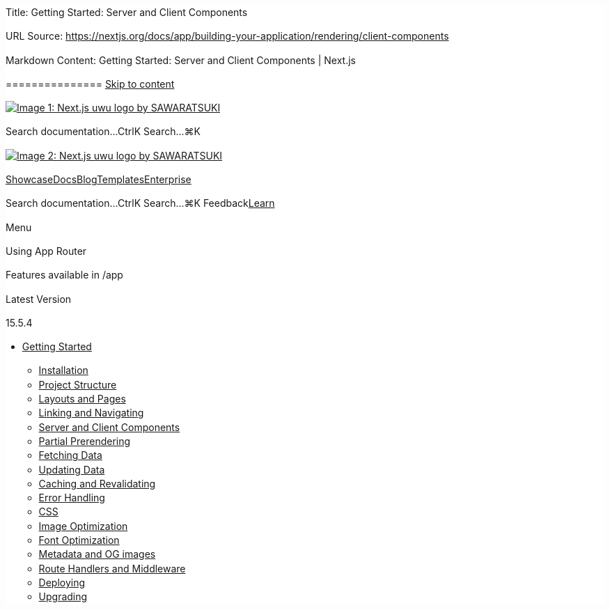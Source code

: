 Title: Getting Started: Server and Client Components

URL Source: https://nextjs.org/docs/app/building-your-application/rendering/client-components

Markdown Content:
Getting Started: Server and Client Components | Next.js

===============
[Skip to content](https://nextjs.org/docs/app/building-your-application/rendering/client-components#geist-skip-nav)

[](https://vercel.com/home?utm_source=next-site&utm_medium=banner&utm_campaign=docs_app_getting-started_server-and-client-components "Go to Vercel homepage")

[![Image 1: Next.js uwu logo by SAWARATSUKI](https://nextjs.org/_next/image?url=https%3A%2F%2Fassets.vercel.com%2Fimage%2Fupload%2Fv1714730590%2Ffront%2Fnextjs%2Fuwu%2Fnext-uwu-logo.png&w=128&q=75)](https://nextjs.org/?uwu=true "Go to the homepage")

[](https://nextjs.org/ "Go to the homepage")

Search documentation...CtrlK Search...⌘K

[](https://vercel.com/home?utm_source=next-site&utm_medium=banner&utm_campaign=docs_app_getting-started_server-and-client-components "Go to Vercel homepage")

[![Image 2: Next.js uwu logo by SAWARATSUKI](https://nextjs.org/_next/image?url=https%3A%2F%2Fassets.vercel.com%2Fimage%2Fupload%2Fv1714730590%2Ffront%2Fnextjs%2Fuwu%2Fnext-uwu-logo.png&w=128&q=75)](https://nextjs.org/?uwu=true "Go to the homepage")

[](https://nextjs.org/ "Go to the homepage")

[Showcase](https://nextjs.org/showcase)[Docs](https://nextjs.org/docs "Documentation")[Blog](https://nextjs.org/blog)[Templates](https://vercel.com/templates/next.js?utm_source=next-site&utm_medium=navbar&utm_campaign=next_site_nav_templates)[Enterprise](https://vercel.com/contact/sales/nextjs?utm_source=next-site&utm_medium=navbar&utm_campaign=next_site_nav_enterprise)

Search documentation...CtrlK Search...⌘K Feedback[Learn](https://nextjs.org/learn)

Menu

Using App Router

Features available in /app

Latest Version

15.5.4

*   [Getting Started](https://nextjs.org/docs/app/getting-started)

    *   [Installation](https://nextjs.org/docs/app/getting-started/installation)
    *   [Project Structure](https://nextjs.org/docs/app/getting-started/project-structure)
    *   [Layouts and Pages](https://nextjs.org/docs/app/getting-started/layouts-and-pages)
    *   [Linking and Navigating](https://nextjs.org/docs/app/getting-started/linking-and-navigating)
    *   [Server and Client Components](https://nextjs.org/docs/app/getting-started/server-and-client-components)
    *   [Partial Prerendering](https://nextjs.org/docs/app/getting-started/partial-prerendering)
    *   [Fetching Data](https://nextjs.org/docs/app/getting-started/fetching-data)
    *   [Updating Data](https://nextjs.org/docs/app/getting-started/updating-data)
    *   [Caching and Revalidating](https://nextjs.org/docs/app/getting-started/caching-and-revalidating)
    *   [Error Handling](https://nextjs.org/docs/app/getting-started/error-handling)
    *   [CSS](https://nextjs.org/docs/app/getting-started/css)
    *   [Image Optimization](https://nextjs.org/docs/app/getting-started/images)
    *   [Font Optimization](https://nextjs.org/docs/app/getting-started/fonts)
    *   [Metadata and OG images](https://nextjs.org/docs/app/getting-started/metadata-and-og-images)
    *   [Route Handlers and Middleware](https://nextjs.org/docs/app/getting-started/route-handlers-and-middleware)
    *   [Deploying](https://nextjs.org/docs/app/getting-started/deploying)
    *   [Upgrading](https://nextjs.org/docs/app/getting-started/upgrading)
